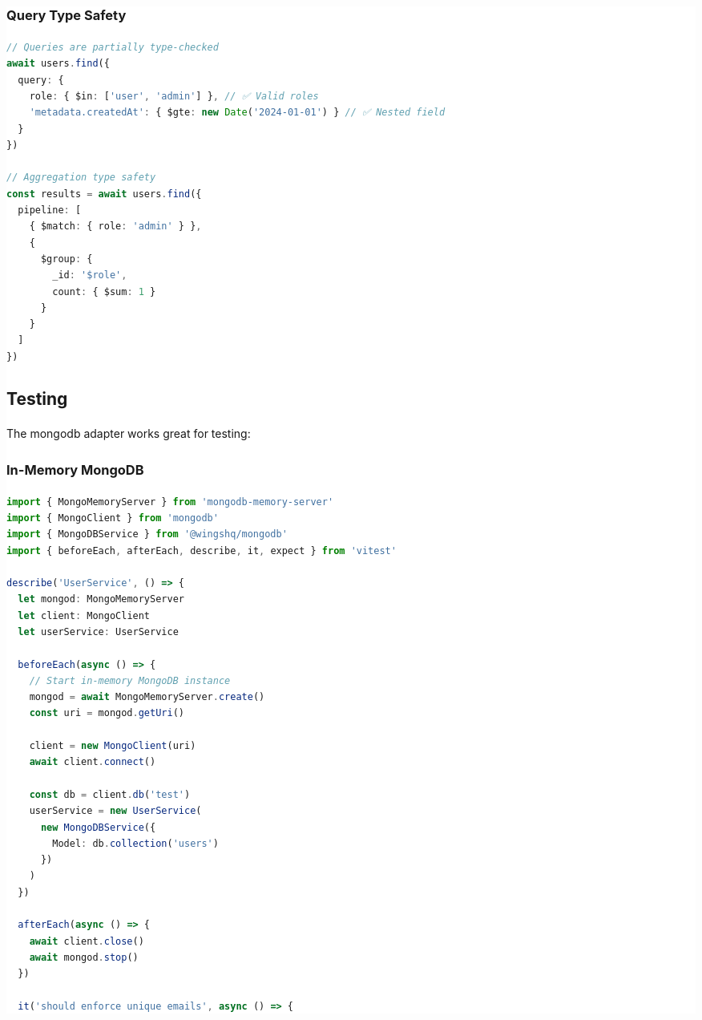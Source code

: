### Query Type Safety

```typescript
// Queries are partially type-checked
await users.find({
  query: {
    role: { $in: ['user', 'admin'] }, // ✅ Valid roles
    'metadata.createdAt': { $gte: new Date('2024-01-01') } // ✅ Nested field
  }
})

// Aggregation type safety
const results = await users.find({
  pipeline: [
    { $match: { role: 'admin' } },
    {
      $group: {
        _id: '$role',
        count: { $sum: 1 }
      }
    }
  ]
})
```

## Testing

The mongodb adapter works great for testing:

### In-Memory MongoDB

```typescript
import { MongoMemoryServer } from 'mongodb-memory-server'
import { MongoClient } from 'mongodb'
import { MongoDBService } from '@wingshq/mongodb'
import { beforeEach, afterEach, describe, it, expect } from 'vitest'

describe('UserService', () => {
  let mongod: MongoMemoryServer
  let client: MongoClient
  let userService: UserService

  beforeEach(async () => {
    // Start in-memory MongoDB instance
    mongod = await MongoMemoryServer.create()
    const uri = mongod.getUri()

    client = new MongoClient(uri)
    await client.connect()

    const db = client.db('test')
    userService = new UserService(
      new MongoDBService({
        Model: db.collection('users')
      })
    )
  })

  afterEach(async () => {
    await client.close()
    await mongod.stop()
  })

  it('should enforce unique emails', async () => {
```